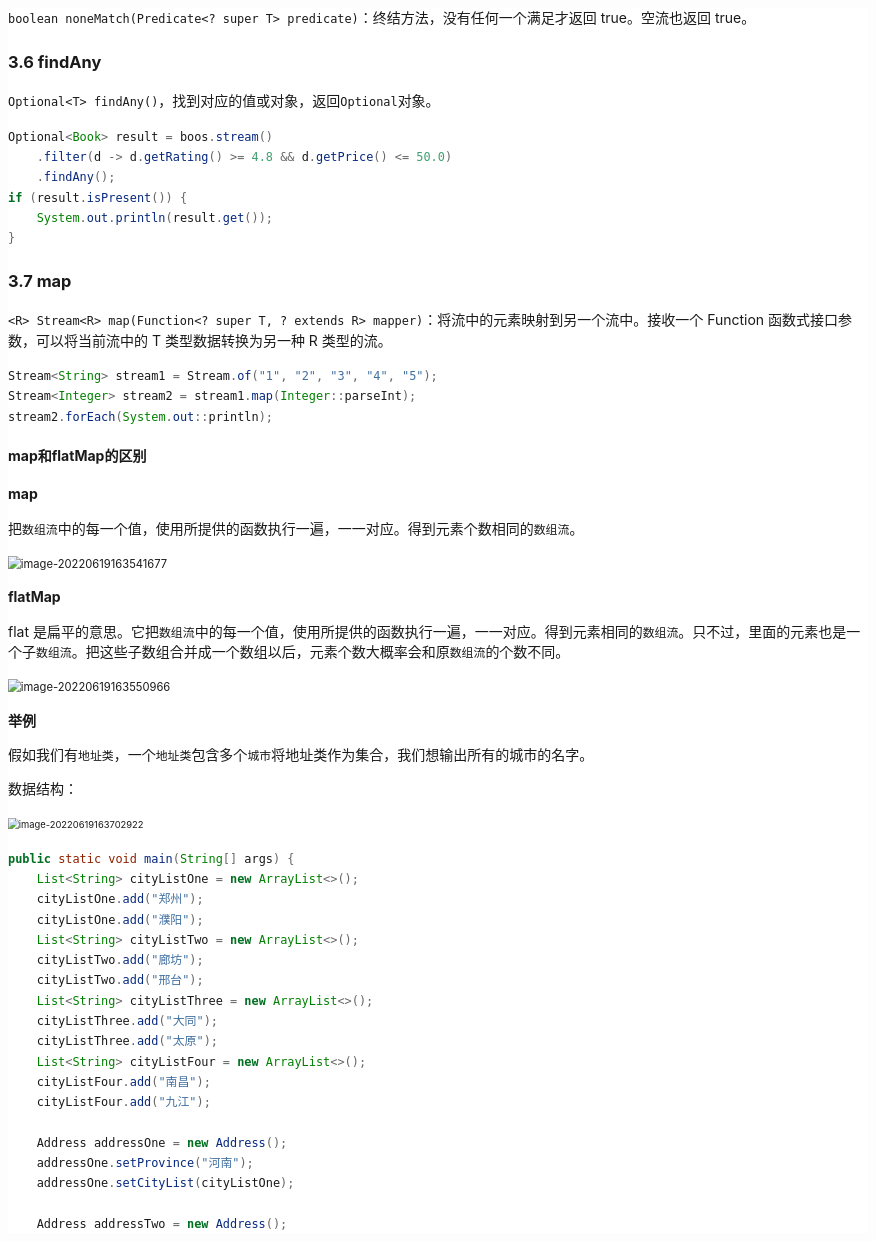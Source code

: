 `boolean noneMatch(Predicate<? super T> predicate)`：终结方法，没有任何一个满足才返回 true。空流也返回 true。

### 3.6 findAny

`Optional<T> findAny()`，找到对应的值或对象，返回`Optional`对象。

```java
Optional<Book> result = boos.stream()
    .filter(d -> d.getRating() >= 4.8 && d.getPrice() <= 50.0)
    .findAny();
if (result.isPresent()) {
    System.out.println(result.get());
}
```

### 3.7 map

`<R> Stream<R> map(Function<? super T, ? extends R> mapper)`：将流中的元素映射到另一个流中。接收一个 Function 函数式接口参数，可以将当前流中的 T 类型数据转换为另一种 R 类型的流。

```java
Stream<String> stream1 = Stream.of("1", "2", "3", "4", "5");
Stream<Integer> stream2 = stream1.map(Integer::parseInt);
stream2.forEach(System.out::println);
```

#### map和flatMap的区别

**map**

把`数组流`中的每一个值，使用所提供的函数执行一遍，一一对应。得到元素个数相同的`数组流`。

<img src="https://raw.githubusercontent.com/Famezyy/picture/master/notePictureBed/image-20220619163541677-6f1973d15ba3013b93eaed7ae495eb18-62965b.png" alt="image-20220619163541677" style="zoom:80%;" />

**flatMap**

flat 是扁平的意思。它把`数组流`中的每一个值，使用所提供的函数执行一遍，一一对应。得到元素相同的`数组流`。只不过，里面的元素也是一个子`数组流`。把这些子数组合并成一个数组以后，元素个数大概率会和原`数组流`的个数不同。

<img src="https://raw.githubusercontent.com/Famezyy/picture/master/notePictureBed/image-20220619163550966-5edccaf75c3ef010b7a173a8cc684f36-906d3d.png" alt="image-20220619163550966" style="zoom:80%;" />

**举例**

假如我们有`地址类`，一个`地址类`包含多个`城市`将地址类作为集合，我们想输出所有的城市的名字。

数据结构：

<img src="https://raw.githubusercontent.com/Famezyy/picture/master/notePictureBed/image-20220619163702922-051438bcd520e5a40a3a5a88d80bc5ea-debd02.png" alt="image-20220619163702922" style="zoom:67%;" />

```java
public static void main(String[] args) {
    List<String> cityListOne = new ArrayList<>();
    cityListOne.add("郑州");
    cityListOne.add("濮阳");
    List<String> cityListTwo = new ArrayList<>();
    cityListTwo.add("廊坊");
    cityListTwo.add("邢台");
    List<String> cityListThree = new ArrayList<>();
    cityListThree.add("大同");
    cityListThree.add("太原");
    List<String> cityListFour = new ArrayList<>();
    cityListFour.add("南昌");
    cityListFour.add("九江");

    Address addressOne = new Address();
    addressOne.setProvince("河南");
    addressOne.setCityList(cityListOne);

    Address addressTwo = new Address();
```